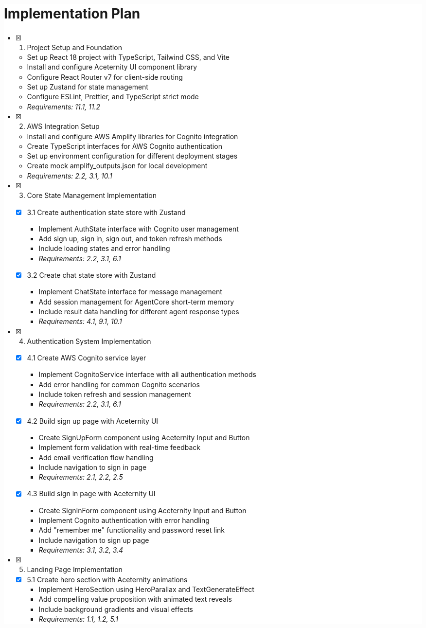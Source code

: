 # Implementation Plan

- [x] 1. Project Setup and Foundation
  - Set up React 18 project with TypeScript, Tailwind CSS, and Vite
  - Install and configure Aceternity UI component library
  - Configure React Router v7 for client-side routing
  - Set up Zustand for state management
  - Configure ESLint, Prettier, and TypeScript strict mode
  - _Requirements: 11.1, 11.2_

- [x] 2. AWS Integration Setup
  - Install and configure AWS Amplify libraries for Cognito integration
  - Create TypeScript interfaces for AWS Cognito authentication
  - Set up environment configuration for different deployment stages
  - Create mock amplify_outputs.json for local development
  - _Requirements: 2.2, 3.1, 10.1_

- [x] 3. Core State Management Implementation
  - [x] 3.1 Create authentication state store with Zustand
    - Implement AuthState interface with Cognito user management
    - Add sign up, sign in, sign out, and token refresh methods
    - Include loading states and error handling
    - _Requirements: 2.2, 3.1, 6.1_

  - [x] 3.2 Create chat state store with Zustand
    - Implement ChatState interface for message management
    - Add session management for AgentCore short-term memory
    - Include result data handling for different agent response types
    - _Requirements: 4.1, 9.1, 10.1_

- [x] 4. Authentication System Implementation
  - [x] 4.1 Create AWS Cognito service layer
    - Implement CognitoService interface with all authentication methods
    - Add error handling for common Cognito scenarios
    - Include token refresh and session management
    - _Requirements: 2.2, 3.1, 6.1_

  - [x] 4.2 Build sign up page with Aceternity UI
    - Create SignUpForm component using Aceternity Input and Button
    - Implement form validation with real-time feedback
    - Add email verification flow handling
    - Include navigation to sign in page
    - _Requirements: 2.1, 2.2, 2.5_

  - [x] 4.3 Build sign in page with Aceternity UI
    - Create SignInForm component using Aceternity Input and Button
    - Implement Cognito authentication with error handling
    - Add "remember me" functionality and password reset link
    - Include navigation to sign up page
    - _Requirements: 3.1, 3.2, 3.4_

- [x] 5. Landing Page Implementation
  - [x] 5.1 Create hero section with Aceternity animations
    - Implement HeroSection using HeroParallax and TextGenerateEffect
    - Add compelling value proposition with animated text reveals
    - Include background gradients and visual effects
    - _Requirements: 1.1, 1.2, 5.1_
